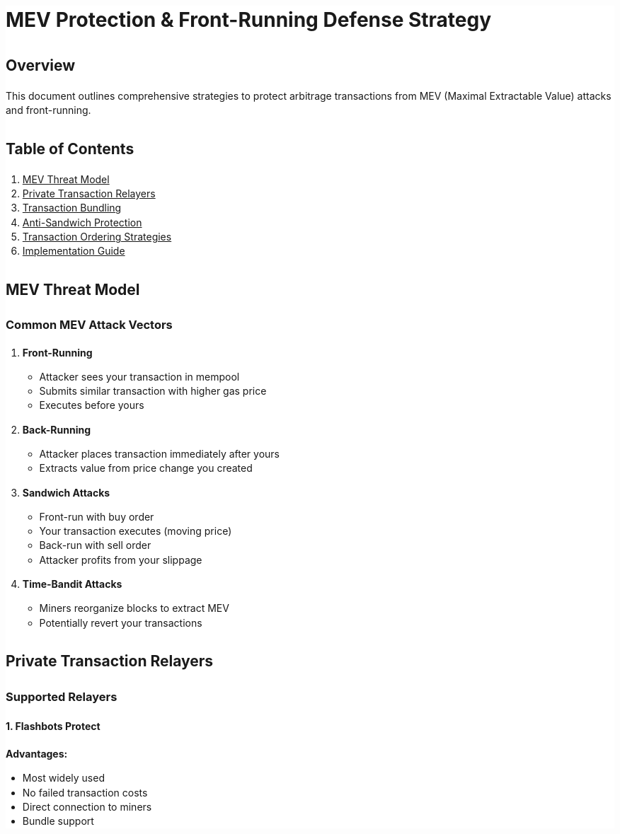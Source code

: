 # MEV Protection & Front-Running Defense Strategy

## Overview

This document outlines comprehensive strategies to protect arbitrage transactions from MEV (Maximal Extractable Value) attacks and front-running.

## Table of Contents

1. [MEV Threat Model](#mev-threat-model)
2. [Private Transaction Relayers](#private-transaction-relayers)
3. [Transaction Bundling](#transaction-bundling)
4. [Anti-Sandwich Protection](#anti-sandwich-protection)
5. [Transaction Ordering Strategies](#transaction-ordering-strategies)
6. [Implementation Guide](#implementation-guide)

## MEV Threat Model

### Common MEV Attack Vectors

1. **Front-Running**
   - Attacker sees your transaction in mempool
   - Submits similar transaction with higher gas price
   - Executes before yours

2. **Back-Running**
   - Attacker places transaction immediately after yours
   - Extracts value from price change you created

3. **Sandwich Attacks**
   - Front-run with buy order
   - Your transaction executes (moving price)
   - Back-run with sell order
   - Attacker profits from your slippage

4. **Time-Bandit Attacks**
   - Miners reorganize blocks to extract MEV
   - Potentially revert your transactions

## Private Transaction Relayers

### Supported Relayers

#### 1. Flashbots Protect

**Advantages:**
- Most widely used
- No failed transaction costs
- Direct connection to miners
- Bundle support
